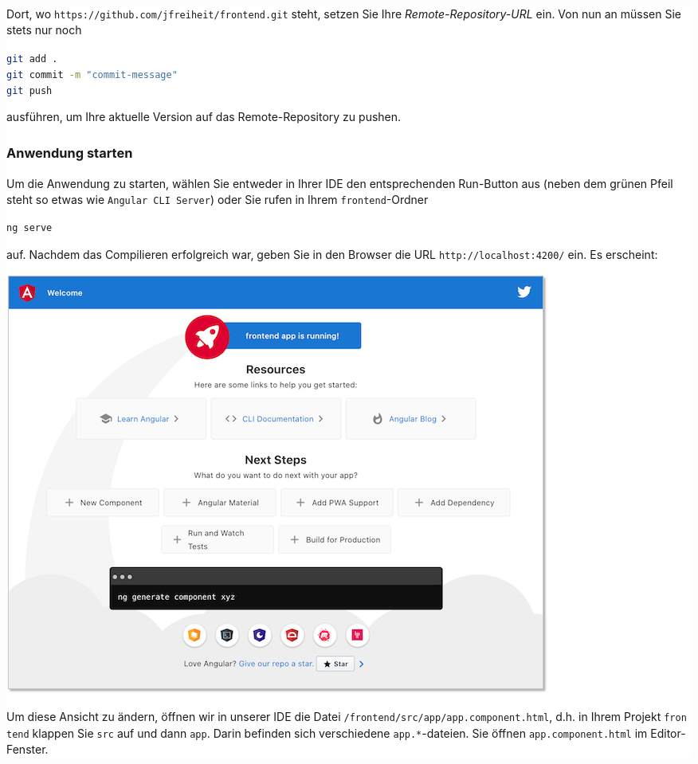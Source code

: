 Dort, wo `https://github.com/jfreiheit/frontend.git` steht, setzen Sie Ihre *Remote-Repository-URL* ein. Von nun an müssen Sie stets nur noch 

```bash
git add .
git commit -m "commit-message"
git push
```

ausführen, um Ihre aktuelle Version auf das Remote-Repository zu pushen.

### Anwendung starten

Um die Anwendung zu starten, wählen Sie entweder in Ihrer IDE den entsprechenden Run-Button aus (neben dem grünen Pfeil steht so etwas wie `Angular CLI Server`) oder Sie rufen in Ihrem `frontend`-Ordner

```bash
ng serve 
```

auf. Nachdem das Compilieren erfolgreich war, geben Sie in den Browser die URL `http://localhost:4200/` ein. Es erscheint:

![angular](./files/03_angular_1.png)

Um diese Ansicht zu ändern, öffnen wir in unserer IDE die Datei `/frontend/src/app/app.component.html`, d.h. in Ihrem Projekt `frontend` klappen Sie `src` auf und dann `app`. Darin befinden sich verschiedene `app.*`-dateien. Sie öffnen `app.component.html` im Editor-Fenster.
